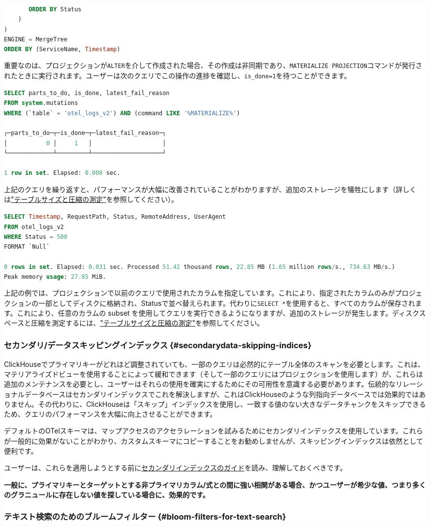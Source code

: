 ```sql
   	   ORDER BY Status
	)
)
ENGINE = MergeTree
ORDER BY (ServiceName, Timestamp)
```

重要なのは、プロジェクションが`ALTER`を介して作成された場合、その作成は非同期であり、`MATERIALIZE PROJECTION`コマンドが発行されたときに実行されます。ユーザーは次のクエリでこの操作の進捗を確認し、`is_done=1`を待つことができます。

```sql
SELECT parts_to_do, is_done, latest_fail_reason
FROM system.mutations
WHERE (`table` = 'otel_logs_v2') AND (command LIKE '%MATERIALIZE%')

┌─parts_to_do─┬─is_done─┬─latest_fail_reason─┐
│       	0 │   	1   │                	 │
└─────────────┴─────────┴────────────────────┘

1 row in set. Elapsed: 0.008 sec.
```

上記のクエリを繰り返すと、パフォーマンスが大幅に改善されていることがわかりますが、追加のストレージを犠牲にします（詳しくは["テーブルサイズと圧縮の測定"](#measuring-table-size--compression)を参照してください）。

```sql
SELECT Timestamp, RequestPath, Status, RemoteAddress, UserAgent
FROM otel_logs_v2
WHERE Status = 500
FORMAT `Null`

0 rows in set. Elapsed: 0.031 sec. Processed 51.42 thousand rows, 22.85 MB (1.65 million rows/s., 734.63 MB/s.)
Peak memory usage: 27.85 MiB.
```

上記の例では、プロジェクションで以前のクエリで使用されたカラムを指定しています。これにより、指定されたカラムのみがプロジェクションの一部としてディスクに格納され、Statusで並べ替えられます。代わりに`SELECT *`を使用すると、すべてのカラムが保存されます。これにより、任意のカラムの subset を使用してクエリを実行できるようになりますが、追加のストレージが発生します。ディスクスペースと圧縮を測定するには、["テーブルサイズと圧縮の測定"](#measuring-table-size--compression)を参照してください。
### セカンダリ/データスキッピングインデックス {#secondarydata-skipping-indices}

ClickHouseでプライマリキーがどれほど調整されていても、一部のクエリは必然的にテーブル全体のスキャンを必要とします。これは、マテリアライズドビューを使用することによって緩和できます（そして一部のクエリにはプロジェクションを使用します）が、これらは追加のメンテナンスを必要とし、ユーザーはそれらの使用を確実にするためにその可用性を意識する必要があります。伝統的なリレーショナルデータベースはセカンダリインデックスでこれを解決しますが、これはClickHouseのような列指向データベースでは効果的ではありません。その代わりに、ClickHouseは「スキップ」インデックスを使用し、一致する値のない大きなデータチャンクをスキップできるため、クエリのパフォーマンスを大幅に向上させることができます。

デフォルトのOTelスキーマは、マップアクセスのアクセラレーションを試みるためにセカンダリインデックスを使用しています。これらが一般的に効果がないことがわかり、カスタムスキーマにコピーすることをお勧めしませんが、スキッピングインデックスは依然として便利です。

ユーザーは、これらを適用しようとする前に[セカンダリインデックスのガイド](/optimize/skipping-indexes)を読み、理解しておくべきです。

**一般に、プライマリキーとターゲットとする非プライマリカラム/式との間に強い相関がある場合、かつユーザーが希少な値、つまり多くのグラニュールに存在しない値を探している場合に、効果的です。**
### テキスト検索のためのブルームフィルター {#bloom-filters-for-text-search}
